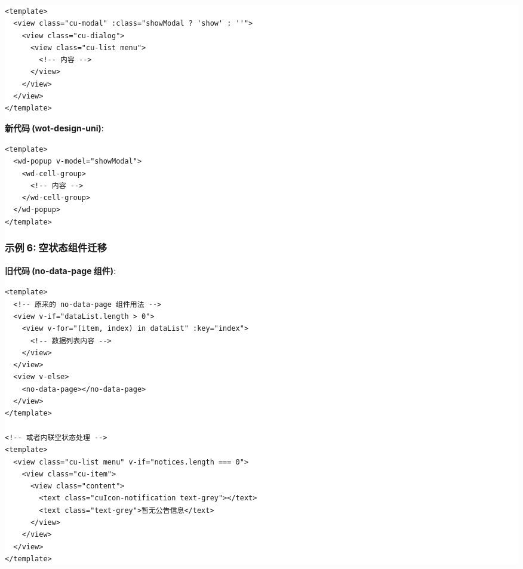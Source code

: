 ```vue
<template>
  <view class="cu-modal" :class="showModal ? 'show' : ''">
    <view class="cu-dialog">
      <view class="cu-list menu">
        <!-- 内容 -->
      </view>
    </view>
  </view>
</template>
```

**新代码 (wot-design-uni)**:

```vue
<template>
  <wd-popup v-model="showModal">
    <wd-cell-group>
      <!-- 内容 -->
    </wd-cell-group>
  </wd-popup>
</template>
```

### 示例 6: 空状态组件迁移

**旧代码 (no-data-page 组件)**:

```vue
<template>
  <!-- 原来的 no-data-page 组件用法 -->
  <view v-if="dataList.length > 0">
    <view v-for="(item, index) in dataList" :key="index">
      <!-- 数据列表内容 -->
    </view>
  </view>
  <view v-else>
    <no-data-page></no-data-page>
  </view>
</template>

<!-- 或者内联空状态处理 -->
<template>
  <view class="cu-list menu" v-if="notices.length === 0">
    <view class="cu-item">
      <view class="content">
        <text class="cuIcon-notification text-grey"></text>
        <text class="text-grey">暂无公告信息</text>
      </view>
    </view>
  </view>
</template>
```
